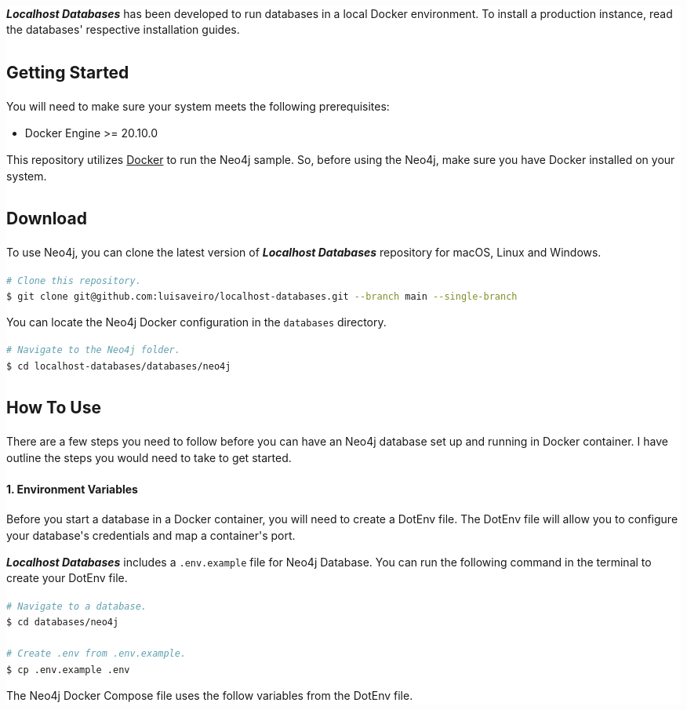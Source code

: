 ***Localhost Databases*** has been developed to run databases in a local 
Docker environment. To install a production instance, read the databases' 
respective installation guides.

## Getting Started

You will need to make sure your system meets the following prerequisites:

- Docker Engine >= 20.10.0

This repository utilizes [Docker](https://www.docker.com/) to run the Neo4j 
sample. So, before using the Neo4j, make sure you have Docker installed on 
your system.

## Download

To use Neo4j, you can clone the latest version of ***Localhost Databases*** 
repository for macOS, Linux and Windows.

```bash
# Clone this repository.
$ git clone git@github.com:luisaveiro/localhost-databases.git --branch main --single-branch
```

You can locate the Neo4j Docker configuration in the `databases` directory.

```bash
# Navigate to the Neo4j folder.
$ cd localhost-databases/databases/neo4j
```

## How To Use

There are a few steps you need to follow before you can have an Neo4j database 
set up and running in Docker container. I have outline the steps you would need 
to take to get started.

#### 1. **Environment Variables**

Before you start a database in a Docker container, you will need to create a 
DotEnv file. The DotEnv file will allow you to configure your database's 
credentials and map a container's port.

***Localhost Databases*** includes a `.env.example` file for Neo4j Database. You 
can run the following command in the terminal to create your DotEnv file.

```bash
# Navigate to a database.
$ cd databases/neo4j

# Create .env from .env.example.
$ cp .env.example .env
```

The Neo4j Docker Compose file uses the follow variables from the DotEnv 
file.
